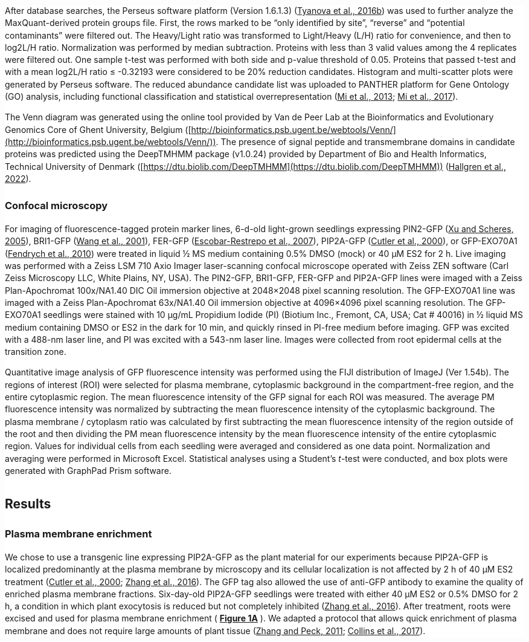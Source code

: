 After database searches, the Perseus software platform (Version 1.6.1.3) ([Tyanova et al., 2016b](#B75)) was used to further analyze the MaxQuant-derived protein groups file. First, the rows marked to be “only identified by site”, “reverse” and “potential contaminants” were filtered out. The Heavy/Light ratio was transformed to Light/Heavy (L/H) ratio for convenience, and then to log2L/H ratio. Normalization was performed by median subtraction. Proteins with less than 3 valid values among the 4 replicates were filtered out. One sample t-test was performed with both side and p-value threshold of 0.05. Proteins that passed t-test and with a mean log2L/H ratio ≤ -0.32193 were considered to be 20% reduction candidates. Histogram and multi-scatter plots were generated by Perseus software. The reduced abundance candidate list was uploaded to PANTHER platform for Gene Ontology (GO) analysis, including functional classification and statistical overrepresentation ([Mi et al., 2013](#B51); [Mi et al., 2017](#B50)).

The Venn diagram was generated using the online tool provided by Van de Peer Lab at the Bioinformatics and Evolutionary Genomics Core of Ghent University, Belgium ([http://bioinformatics.psb.ugent.be/webtools/Venn/](http://bioinformatics.psb.ugent.be/webtools/Venn/)). The presence of signal peptide and transmembrane domains in candidate proteins was predicted using the DeepTMHMM package (v1.0.24) provided by Department of Bio and Health Informatics, Technical University of Denmark ([https://dtu.biolib.com/DeepTMHMM](https://dtu.biolib.com/DeepTMHMM)) ([Hallgren et al., 2022](#B32)).

### Confocal microscopy

For imaging of fluorescence-tagged protein marker lines, 6-d-old light-grown seedlings expressing PIN2-GFP ([Xu and Scheres, 2005](#B85)), BRI1-GFP ([Wang et al., 2001](#B80)), FER-GFP ([Escobar-Restrepo et al., 2007](#B25)), PIP2A-GFP ([Cutler et al., 2000](#B13)), or GFP-EXO70A1 ([Fendrych et al., 2010](#B27)) were treated in liquid ½ MS medium containing 0.5% DMSO (mock) or 40 μM ES2 for 2 h. Live imaging was performed with a Zeiss LSM 710 Axio Imager laser-scanning confocal microscope operated with Zeiss ZEN software (Carl Zeiss Microscopy LLC, White Plains, NY, USA). The PIN2-GFP, BRI1-GFP, FER-GFP and PIP2A-GFP lines were imaged with a Zeiss Plan-Apochromat 100x/NA1.40 DIC Oil immersion objective at 2048×2048 pixel scanning resolution. The GFP-EXO70A1 line was imaged with a Zeiss Plan-Apochromat 63x/NA1.40 Oil immersion objective at 4096×4096 pixel scanning resolution. The GFP-EXO70A1 seedlings were stained with 10 μg/mL Propidium Iodide (PI) (Biotium Inc., Fremont, CA, USA; Cat # 40016) in ½ liquid MS medium containing DMSO or ES2 in the dark for 10 min, and quickly rinsed in PI-free medium before imaging. GFP was excited with a 488-nm laser line, and PI was excited with a 543-nm laser line. Images were collected from root epidermal cells at the transition zone.

Quantitative image analysis of GFP fluorescence intensity was performed using the FIJI distribution of ImageJ (Ver 1.54b). The regions of interest (ROI) were selected for plasma membrane, cytoplasmic background in the compartment-free region, and the entire cytoplasmic region. The mean fluorescence intensity of the GFP signal for each ROI was measured. The average PM fluorescence intensity was normalized by subtracting the mean fluorescence intensity of the cytoplasmic background. The plasma membrane / cytoplasm ratio was calculated by first subtracting the mean fluorescence intensity of the region outside of the root and then dividing the PM mean fluorescence intensity by the mean fluorescence intensity of the entire cytoplasmic region. Values for individual cells from each seedling were averaged and considered as one data point. Normalization and averaging were performed in Microsoft Excel. Statistical analyses using a Student’s _t_\-test were conducted, and box plots were generated with GraphPad Prism software.

## Results

### Plasma membrane enrichment

We chose to use a transgenic line expressing PIP2A-GFP as the plant material for our experiments because PIP2A-GFP is localized predominantly at the plasma membrane by microscopy and its cellular localization is not affected by 2 h of 40 μM ES2 treatment ([Cutler et al., 2000](#B13); [Zhang et al., 2016](#B88)). The GFP tag also allowed the use of anti-GFP antibody to examine the quality of enriched plasma membrane fractions. Six-day-old PIP2A-GFP seedlings were treated with either 40 μM ES2 or 0.5% DMSO for 2 h, a condition in which plant exocytosis is reduced but not completely inhibited ([Zhang et al., 2016](#B88)). After treatment, roots were excised and used for plasma membrane enrichment ( [**Figure 1A**](#f1) ). We adapted a protocol that allows quick enrichment of plasma membrane and does not require large amounts of plant tissue ([Zhang and Peck, 2011](#B92); [Collins et al., 2017](#B12)).
